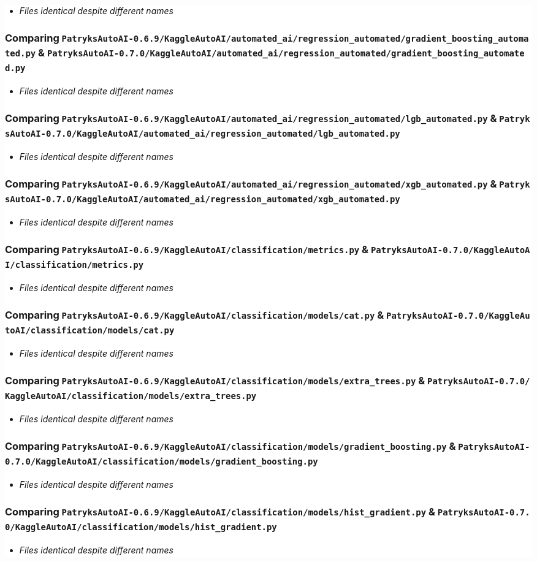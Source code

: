  * *Files identical despite different names*

### Comparing `PatryksAutoAI-0.6.9/KaggleAutoAI/automated_ai/regression_automated/gradient_boosting_automated.py` & `PatryksAutoAI-0.7.0/KaggleAutoAI/automated_ai/regression_automated/gradient_boosting_automated.py`

 * *Files identical despite different names*

### Comparing `PatryksAutoAI-0.6.9/KaggleAutoAI/automated_ai/regression_automated/lgb_automated.py` & `PatryksAutoAI-0.7.0/KaggleAutoAI/automated_ai/regression_automated/lgb_automated.py`

 * *Files identical despite different names*

### Comparing `PatryksAutoAI-0.6.9/KaggleAutoAI/automated_ai/regression_automated/xgb_automated.py` & `PatryksAutoAI-0.7.0/KaggleAutoAI/automated_ai/regression_automated/xgb_automated.py`

 * *Files identical despite different names*

### Comparing `PatryksAutoAI-0.6.9/KaggleAutoAI/classification/metrics.py` & `PatryksAutoAI-0.7.0/KaggleAutoAI/classification/metrics.py`

 * *Files identical despite different names*

### Comparing `PatryksAutoAI-0.6.9/KaggleAutoAI/classification/models/cat.py` & `PatryksAutoAI-0.7.0/KaggleAutoAI/classification/models/cat.py`

 * *Files identical despite different names*

### Comparing `PatryksAutoAI-0.6.9/KaggleAutoAI/classification/models/extra_trees.py` & `PatryksAutoAI-0.7.0/KaggleAutoAI/classification/models/extra_trees.py`

 * *Files identical despite different names*

### Comparing `PatryksAutoAI-0.6.9/KaggleAutoAI/classification/models/gradient_boosting.py` & `PatryksAutoAI-0.7.0/KaggleAutoAI/classification/models/gradient_boosting.py`

 * *Files identical despite different names*

### Comparing `PatryksAutoAI-0.6.9/KaggleAutoAI/classification/models/hist_gradient.py` & `PatryksAutoAI-0.7.0/KaggleAutoAI/classification/models/hist_gradient.py`

 * *Files identical despite different names*
